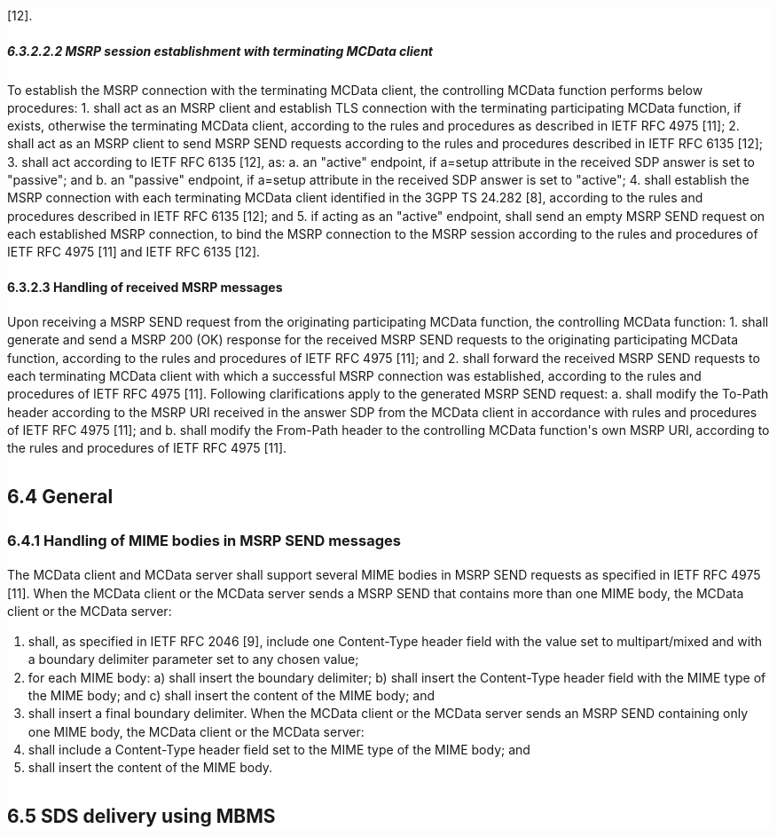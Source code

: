 [12].
##### 6.3.2.2.2 MSRP session establishment with terminating MCData client
To establish the MSRP connection with the terminating MCData client, the
controlling MCData function performs below procedures:
1\. shall act as an MSRP client and establish TLS connection with the
terminating participating MCData function, if exists, otherwise the
terminating MCData client, according to the rules and procedures as described
in IETF RFC 4975 [11];
2\. shall act as an MSRP client to send MSRP SEND requests according to the
rules and procedures described in IETF RFC 6135 [12];
3\. shall act according to IETF RFC 6135 [12], as:
a. an \"active\" endpoint, if a=setup attribute in the received SDP answer is
set to \"passive\"; and
b. an \"passive\" endpoint, if a=setup attribute in the received SDP answer is
set to \"active\";
4\. shall establish the MSRP connection with each terminating MCData client
identified in the 3GPP TS 24.282 [8], according to the rules and procedures
described in IETF RFC 6135 [12]; and
5\. if acting as an \"active\" endpoint, shall send an empty MSRP SEND request
on each established MSRP connection, to bind the MSRP connection to the MSRP
session according to the rules and procedures of IETF RFC 4975 [11] and IETF
RFC 6135 [12].
#### 6.3.2.3 Handling of received MSRP messages
Upon receiving a MSRP SEND request from the originating participating MCData
function, the controlling MCData function:
1\. shall generate and send a MSRP 200 (OK) response for the received MSRP
SEND requests to the originating participating MCData function, according to
the rules and procedures of IETF RFC 4975 [11]; and
2\. shall forward the received MSRP SEND requests to each terminating MCData
client with which a successful MSRP connection was established, according to
the rules and procedures of IETF RFC 4975 [11]. Following clarifications apply
to the generated MSRP SEND request:
a. shall modify the To-Path header according to the MSRP URI received in the
answer SDP from the MCData client in accordance with rules and procedures of
IETF RFC 4975 [11]; and
b. shall modify the From-Path header to the controlling MCData function\'s own
MSRP URI, according to the rules and procedures of IETF RFC 4975 [11].
## 6.4 General
### 6.4.1 Handling of MIME bodies in MSRP SEND messages
The MCData client and MCData server shall support several MIME bodies in MSRP
SEND requests as specified in IETF RFC 4975 [11].
When the MCData client or the MCData server sends a MSRP SEND that contains
more than one MIME body, the MCData client or the MCData server:
1) shall, as specified in IETF RFC 2046 [9], include one Content-Type header
field with the value set to multipart/mixed and with a boundary delimiter
parameter set to any chosen value;
2) for each MIME body:
a) shall insert the boundary delimiter;
b) shall insert the Content-Type header field with the MIME type of the MIME
body; and
c) shall insert the content of the MIME body; and
3) shall insert a final boundary delimiter.
When the MCData client or the MCData server sends an MSRP SEND containing only
one MIME body, the MCData client or the MCData server:
1) shall include a Content-Type header field set to the MIME type of the MIME
body; and
2) shall insert the content of the MIME body.
## 6.5 SDS delivery using MBMS